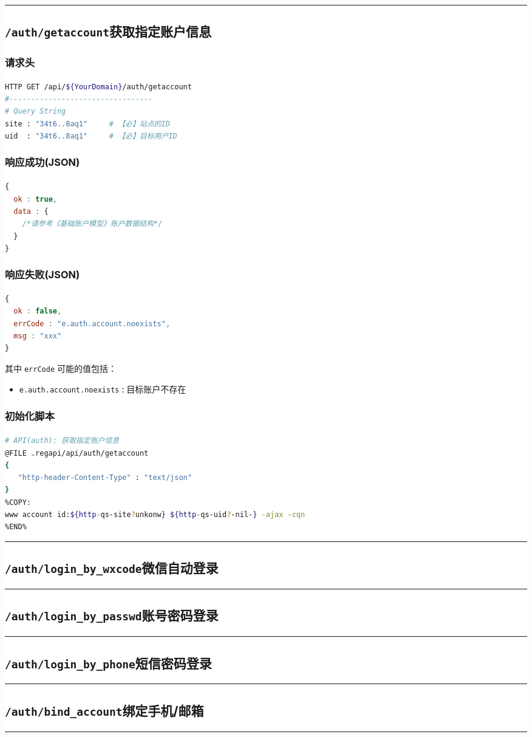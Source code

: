 --------------------------------------
## `/auth/getaccount`获取指定账户信息

### 请求头

```bash
HTTP GET /api/${YourDomain}/auth/getaccount
#---------------------------------
# Query String
site : "34t6..8aq1"     # 【必】站点的ID
uid  : "34t6..8aq1"     # 【必】目标用户ID
```

### 响应成功(JSON)

```js
{
  ok : true,
  data : {
    /*请参考《基础账户模型》账户数据结构*/
  }
}
```

### 响应失败(JSON)

```js
{
  ok : false,
  errCode : "e.auth.account.noexists",
  msg : "xxx"
}
```
其中 `errCode` 可能的值包括：

- `e.auth.account.noexists` : 目标账户不存在


### 初始化脚本

```bash
# API(auth): 获取指定账户信息
@FILE .regapi/api/auth/getaccount
{
   "http-header-Content-Type" : "text/json"
}
%COPY:
www account id:${http-qs-site?unkonw} ${http-qs-uid?-nil-} -ajax -cqn
%END%
```

--------------------------------------
## `/auth/login_by_wxcode`微信自动登录
--------------------------------------
## `/auth/login_by_passwd`账号密码登录
--------------------------------------
## `/auth/login_by_phone`短信密码登录
--------------------------------------
## `/auth/bind_account`绑定手机/邮箱
--------------------------------------